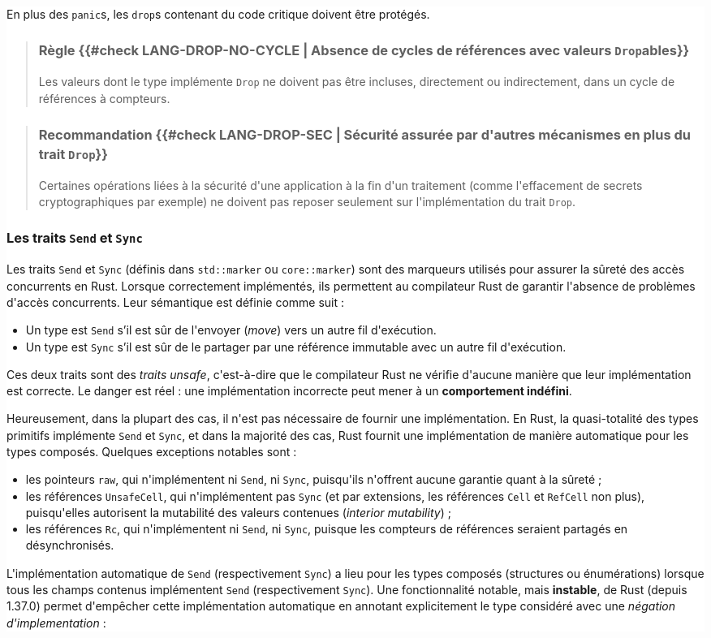En plus des `panic`s, les `drop`s contenant du code critique doivent être
protégés.

> ### Règle {{#check LANG-DROP-NO-CYCLE | Absence de cycles de références avec valeurs `Drop`ables}}
>
> Les valeurs dont le type implémente `Drop` ne doivent pas être incluses,
> directement ou indirectement, dans un cycle de références à compteurs.



> ### Recommandation {{#check LANG-DROP-SEC | Sécurité assurée par d'autres mécanismes en plus du trait `Drop`}}
>
> Certaines opérations liées à la sécurité d'une application à la fin d'un
> traitement (comme l'effacement de secrets cryptographiques par exemple) ne
> doivent pas reposer seulement sur l'implémentation du trait `Drop`.

### Les traits `Send` et `Sync`

Les traits `Send` et `Sync` (définis dans `std::marker` ou `core::marker`) sont
des marqueurs utilisés pour assurer la sûreté des accès concurrents en Rust.
Lorsque correctement implémentés, ils permettent au compilateur Rust de garantir
l'absence de problèmes d'accès concurrents. Leur sémantique est définie comme
suit :

- Un type est `Send` s’il est sûr de l'envoyer (*move*) vers un autre fil
  d'exécution.
- Un type est `Sync` s’il est sûr de le partager par une référence immutable
  avec un autre fil d'exécution.

Ces deux traits sont des *_traits unsafe_*, c'est-à-dire que le compilateur Rust
ne vérifie d'aucune manière que leur implémentation est correcte. Le danger est
réel : une implémentation incorrecte peut mener à un **comportement indéfini**.

Heureusement, dans la plupart des cas, il n'est pas nécessaire de fournir une
implémentation. En Rust, la quasi-totalité des types primitifs implémente
`Send` et `Sync`, et dans la majorité des cas, Rust fournit une implémentation
de manière automatique pour les types composés. Quelques exceptions notables
sont :

- les pointeurs `raw`, qui n'implémentent ni `Send`, ni `Sync`, puisqu'ils
  n'offrent aucune garantie quant à la sûreté ;
- les références `UnsafeCell`, qui n'implémentent pas `Sync` (et par extensions,
  les références `Cell` et `RefCell` non plus), puisqu'elles autorisent la
  mutabilité des valeurs contenues (*interior mutability*) ;
- les références `Rc`, qui n'implémentent ni `Send`, ni `Sync`, puisque les
  compteurs de références seraient partagés en désynchronisés.

L'implémentation automatique de `Send` (respectivement `Sync`) a lieu pour les
types composés (structures ou énumérations) lorsque tous les champs contenus
implémentent `Send` (respectivement `Sync`). Une fonctionnalité notable, mais
**instable**, de Rust (depuis 1.37.0) permet d'empêcher cette implémentation
automatique en annotant explicitement le type considéré avec une
_négation d'implementation_ :
